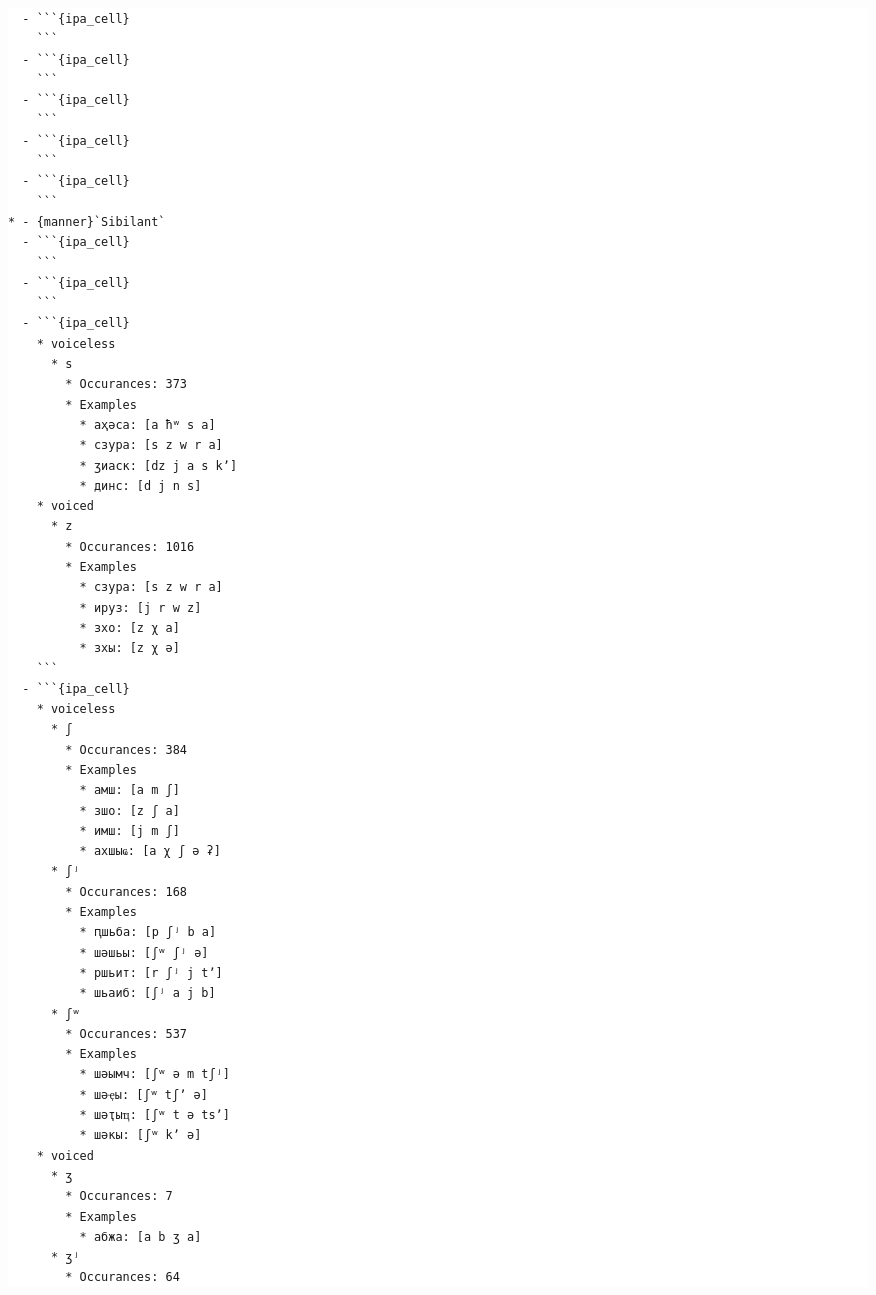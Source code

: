 ``````{list-table}
  - ```{ipa_cell}
    ```
  - ```{ipa_cell}
    ```
  - ```{ipa_cell}
    ```
  - ```{ipa_cell}
    ```
  - ```{ipa_cell}
    ```
* - {manner}`Sibilant`
  - ```{ipa_cell}
    ```
  - ```{ipa_cell}
    ```
  - ```{ipa_cell}
    * voiceless
      * s
        * Occurances: 373
        * Examples
          * аҳәса: [a ħʷ s a]
          * сзура: [s z w r a]
          * ӡиаск: [dz j a s kʼ]
          * динс: [d j n s]
    * voiced
      * z
        * Occurances: 1016
        * Examples
          * сзура: [s z w r a]
          * ируз: [j r w z]
          * зхо: [z χ a]
          * зхы: [z χ ə]
    ```
  - ```{ipa_cell}
    * voiceless
      * ʃ
        * Occurances: 384
        * Examples
          * амш: [a m ʃ]
          * зшо: [z ʃ a]
          * имш: [j m ʃ]
          * ахшыҩ: [a χ ʃ ə ʡ]
      * ʃʲ
        * Occurances: 168
        * Examples
          * ԥшьба: [p ʃʲ b a]
          * шәшьы: [ʃʷ ʃʲ ə]
          * ршьит: [r ʃʲ j tʼ]
          * шьаиб: [ʃʲ a j b]
      * ʃʷ
        * Occurances: 537
        * Examples
          * шәымч: [ʃʷ ə m tʃʲ]
          * шәҿы: [ʃʷ tʃʼ ə]
          * шәҭыҵ: [ʃʷ t ə tsʼ]
          * шәкы: [ʃʷ kʼ ə]
    * voiced
      * ʒ
        * Occurances: 7
        * Examples
          * абжа: [a b ʒ a]
      * ʒʲ
        * Occurances: 64
``````